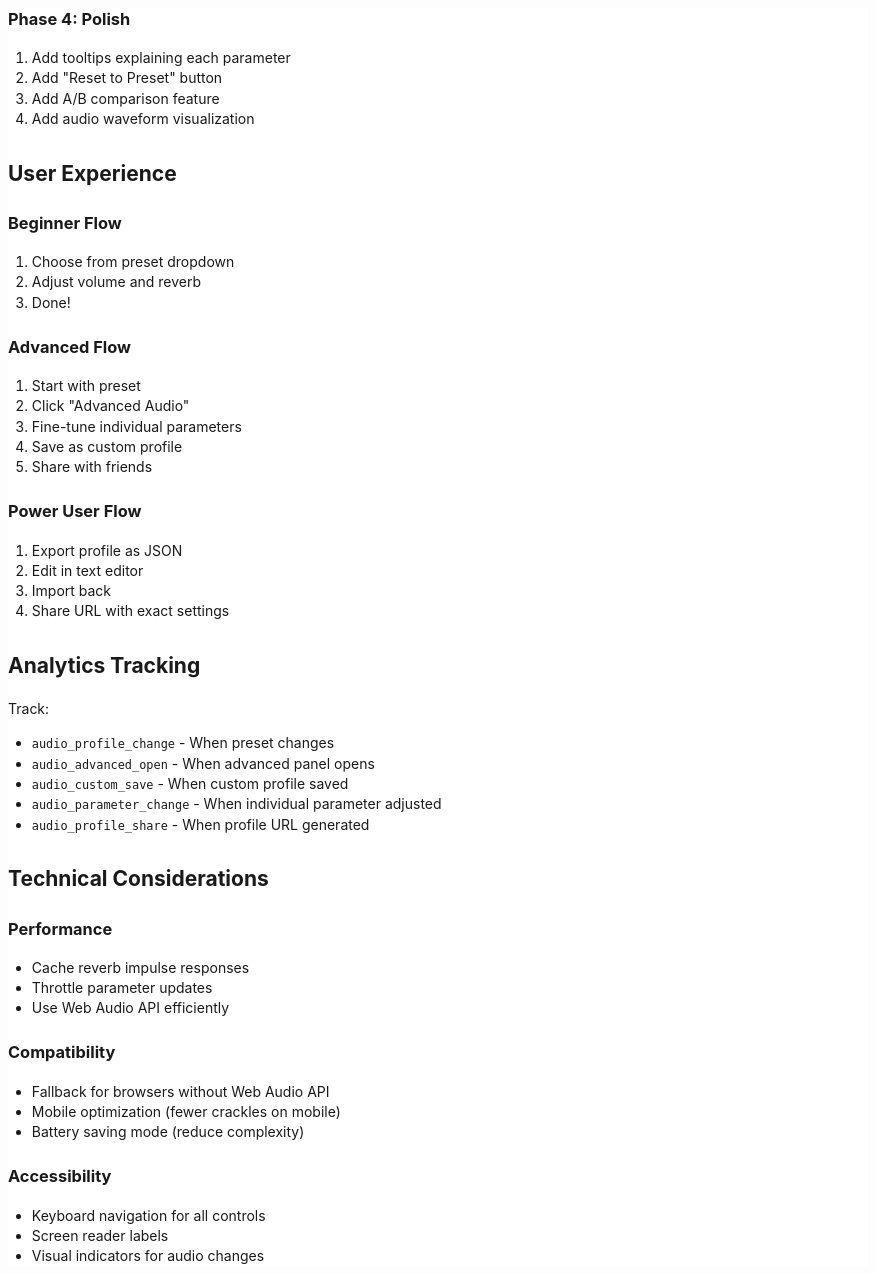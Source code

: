 ### Phase 4: Polish
1. Add tooltips explaining each parameter
2. Add "Reset to Preset" button
3. Add A/B comparison feature
4. Add audio waveform visualization

## User Experience

### Beginner Flow
1. Choose from preset dropdown
2. Adjust volume and reverb
3. Done!

### Advanced Flow
1. Start with preset
2. Click "Advanced Audio"
3. Fine-tune individual parameters
4. Save as custom profile
5. Share with friends

### Power User Flow
1. Export profile as JSON
2. Edit in text editor
3. Import back
4. Share URL with exact settings

## Analytics Tracking

Track:
- `audio_profile_change` - When preset changes
- `audio_advanced_open` - When advanced panel opens
- `audio_custom_save` - When custom profile saved
- `audio_parameter_change` - When individual parameter adjusted
- `audio_profile_share` - When profile URL generated

## Technical Considerations

### Performance
- Cache reverb impulse responses
- Throttle parameter updates
- Use Web Audio API efficiently

### Compatibility
- Fallback for browsers without Web Audio API
- Mobile optimization (fewer crackles on mobile)
- Battery saving mode (reduce complexity)

### Accessibility
- Keyboard navigation for all controls
- Screen reader labels
- Visual indicators for audio changes
